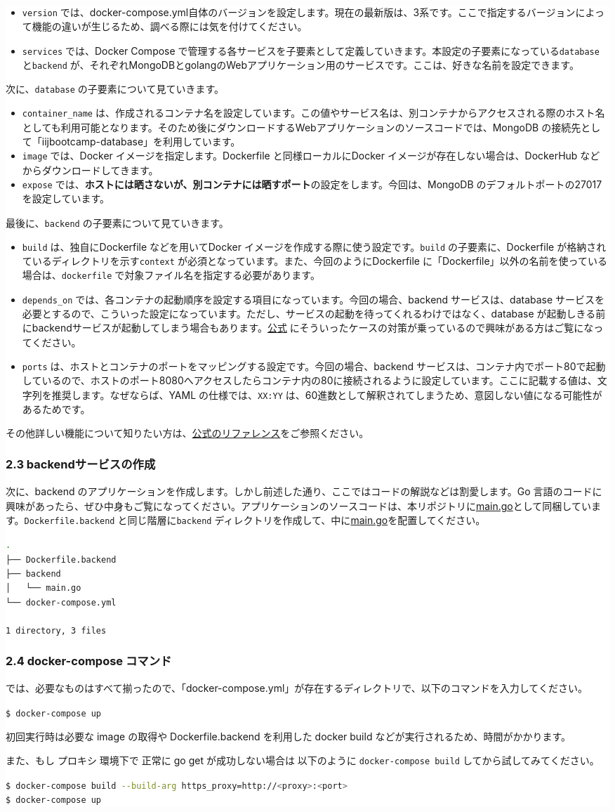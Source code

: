 - `version` では、docker-compose.yml自体のバージョンを設定します。現在の最新版は、3系です。ここで指定するバージョンによって機能の違いが生じるため、調べる際には気を付けてください。

- `services` では、Docker Compose で管理する各サービスを子要素として定義していきます。本設定の子要素になっている`database` と`backend` が、それぞれMongoDBとgolangのWebアプリケーション用のサービスです。ここは、好きな名前を設定できます。

次に、`database` の子要素について見ていきます。

- `container_name` は、作成されるコンテナ名を設定しています。この値やサービス名は、別コンテナからアクセスされる際のホスト名としても利用可能となります。そのため後にダウンロードするWebアプリケーションのソースコードでは、MongoDB の接続先として「iijbootcamp-database」を利用しています。
- `image` では、Docker イメージを指定します。Dockerfile と同様ローカルにDocker イメージが存在しない場合は、DockerHub などからダウンロードしてきます。
- `expose` では、**ホストには晒さないが、別コンテナには晒すポート**の設定をします。今回は、MongoDB のデフォルトポートの27017を設定しています。

最後に、`backend` の子要素について見ていきます。

- `build` は、独自にDockerfile などを用いてDocker イメージを作成する際に使う設定です。`build` の子要素に、Dockerfile が格納されているディレクトリを示す`context` が必須となっています。また、今回のようにDockerfile に「Dockerfile」以外の名前を使っている場合は、`dockerfile` で対象ファイル名を指定する必要があります。

- `depends_on` では、各コンテナの起動順序を設定する項目になっています。今回の場合、backend サービスは、database サービスを必要とするので、こういった設定になっています。ただし、サービスの起動を待ってくれるわけではなく、database が起動しきる前にbackendサービスが起動してしまう場合もあります。[公式](http://docs.docker.jp/compose/startup-order.html) にそういったケースの対策が乗っているので興味がある方はご覧になってください。

- `ports` は、ホストとコンテナのポートをマッピングする設定です。今回の場合、backend サービスは、コンテナ内でポート80で起動しているので、ホストのポート8080へアクセスしたらコンテナ内の80に接続されるように設定しています。ここに記載する値は、文字列を推奨します。なぜならば、YAML の仕様では、`XX:YY` は、60進数として解釈されてしまうため、意図しない値になる可能性があるためです。

その他詳しい機能について知りたい方は、[公式のリファレンス](https://docs.docker.com/compose/compose-file/)をご参照ください。

### 2.3 backendサービスの作成

次に、backend のアプリケーションを作成します。しかし前述した通り、ここではコードの解説などは割愛します。Go 言語のコードに興味があったら、ぜひ中身もご覧になってください。アプリケーションのソースコードは、本リポジトリに[main.go](/bootcamp/main.go)として同梱しています。`Dockerfile.backend` と同じ階層に`backend` ディレクトリを作成して、中に[main.go](/bootcamp/main.go)を配置してください。

```bash
.
├── Dockerfile.backend
├── backend
│   └── main.go
└── docker-compose.yml

1 directory, 3 files
```

### 2.4 docker-compose コマンド

では、必要なものはすべて揃ったので、「docker-compose.yml」が存在するディレクトリで、以下のコマンドを入力してください。

```bash
$ docker-compose up
```

初回実行時は必要な image の取得や Dockerfile.backend を利用した docker build などが実行されるため、時間がかかります。

また、もし プロキシ 環境下で 正常に go get が成功しない場合は 以下のように ```docker-compose build``` してから試してみてください。

```bash
$ docker-compose build --build-arg https_proxy=http://<proxy>:<port>
$ docker-compose up
```
